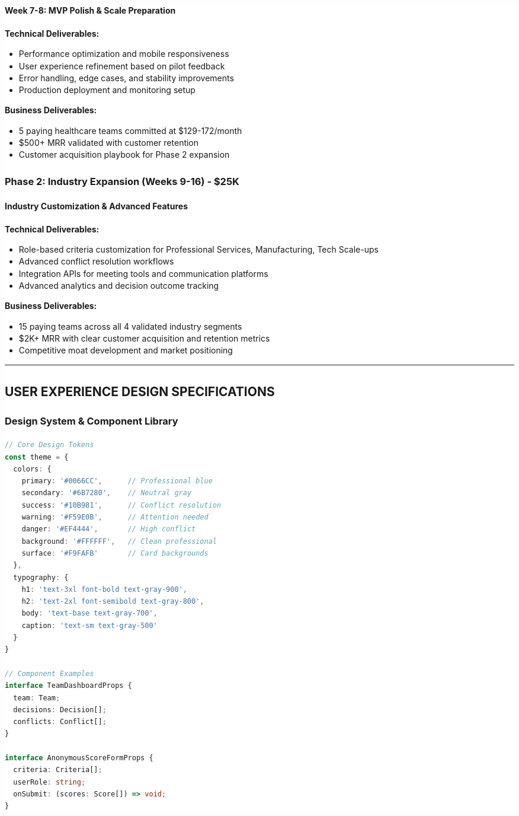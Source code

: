 #### Week 7-8: MVP Polish & Scale Preparation
**Technical Deliverables:**
- Performance optimization and mobile responsiveness
- User experience refinement based on pilot feedback
- Error handling, edge cases, and stability improvements
- Production deployment and monitoring setup

**Business Deliverables:**
- 5 paying healthcare teams committed at $129-172/month
- $500+ MRR validated with customer retention
- Customer acquisition playbook for Phase 2 expansion

### Phase 2: Industry Expansion (Weeks 9-16) - $25K

#### Industry Customization & Advanced Features
**Technical Deliverables:**
- Role-based criteria customization for Professional Services, Manufacturing, Tech Scale-ups
- Advanced conflict resolution workflows
- Integration APIs for meeting tools and communication platforms
- Advanced analytics and decision outcome tracking

**Business Deliverables:**
- 15 paying teams across all 4 validated industry segments
- $2K+ MRR with clear customer acquisition and retention metrics
- Competitive moat development and market positioning

---

## USER EXPERIENCE DESIGN SPECIFICATIONS

### Design System & Component Library
```typescript
// Core Design Tokens
const theme = {
  colors: {
    primary: '#0066CC',      // Professional blue
    secondary: '#6B7280',    // Neutral gray  
    success: '#10B981',      // Conflict resolution
    warning: '#F59E0B',      // Attention needed
    danger: '#EF4444',       // High conflict
    background: '#FFFFFF',   // Clean professional
    surface: '#F9FAFB'       // Card backgrounds
  },
  typography: {
    h1: 'text-3xl font-bold text-gray-900',
    h2: 'text-2xl font-semibold text-gray-800', 
    body: 'text-base text-gray-700',
    caption: 'text-sm text-gray-500'
  }
}

// Component Examples
interface TeamDashboardProps {
  team: Team;
  decisions: Decision[];
  conflicts: Conflict[];
}

interface AnonymousScoreFormProps {
  criteria: Criteria[];
  userRole: string;
  onSubmit: (scores: Score[]) => void;
}
```